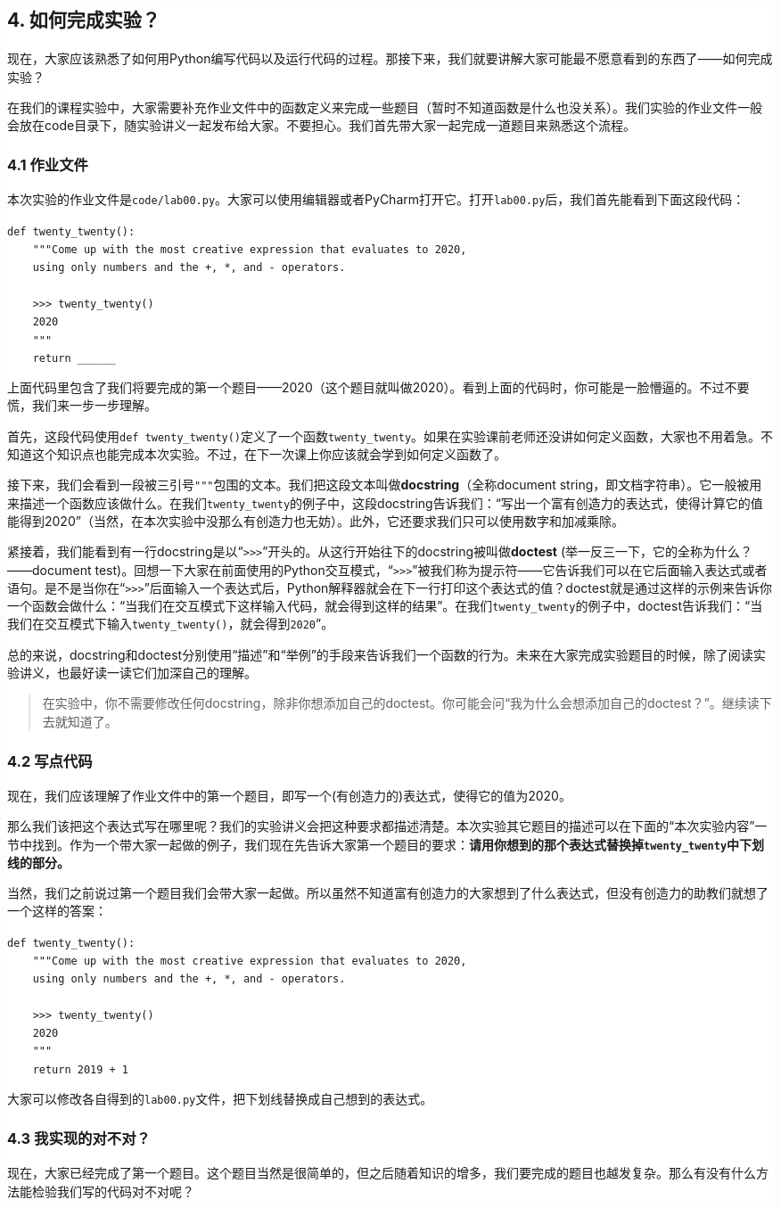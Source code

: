 ## 4. 如何完成实验？

现在，大家应该熟悉了如何用Python编写代码以及运行代码的过程。那接下来，我们就要讲解大家可能最不愿意看到的东西了——如何完成实验？

在我们的课程实验中，大家需要补充作业文件中的函数定义来完成一些题目（暂时不知道函数是什么也没关系）。我们实验的作业文件一般会放在code目录下，随实验讲义一起发布给大家。不要担心。我们首先带大家一起完成一道题目来熟悉这个流程。

### 4.1 作业文件
本次实验的作业文件是`code/lab00.py`。大家可以使用编辑器或者PyCharm打开它。打开`lab00.py`后，我们首先能看到下面这段代码：

    def twenty_twenty():
        """Come up with the most creative expression that evaluates to 2020,
        using only numbers and the +, *, and - operators.
    
        >>> twenty_twenty()
        2020
        """
        return ______

上面代码里包含了我们将要完成的第一个题目——2020（这个题目就叫做2020）。看到上面的代码时，你可能是一脸懵逼的。不过不要慌，我们来一步一步理解。

首先，这段代码使用`def twenty_twenty()`定义了一个函数`twenty_twenty`。如果在实验课前老师还没讲如何定义函数，大家也不用着急。不知道这个知识点也能完成本次实验。不过，在下一次课上你应该就会学到如何定义函数了。

接下来，我们会看到一段被三引号`"""`包围的文本。我们把这段文本叫做**docstring**（全称document string，即文档字符串）。它一般被用来描述一个函数应该做什么。在我们`twenty_twenty`的例子中，这段docstring告诉我们：“写出一个富有创造力的表达式，使得计算它的值能得到2020”（当然，在本次实验中没那么有创造力也无妨）。此外，它还要求我们只可以使用数字和加减乘除。

紧接着，我们能看到有一行docstring是以“`>>>`”开头的。从这行开始往下的docstring被叫做**doctest** (举一反三一下，它的全称为什么？——document test)。回想一下大家在前面使用的Python交互模式，“`>>>`”被我们称为提示符——它告诉我们可以在它后面输入表达式或者语句。是不是当你在“`>>>`”后面输入一个表达式后，Python解释器就会在下一行打印这个表达式的值？doctest就是通过这样的示例来告诉你一个函数会做什么：“当我们在交互模式下这样输入代码，就会得到这样的结果”。在我们`twenty_twenty`的例子中，doctest告诉我们：“当我们在交互模式下输入`twenty_twenty()`，就会得到`2020`”。

总的来说，docstring和doctest分别使用“描述”和“举例”的手段来告诉我们一个函数的行为。未来在大家完成实验题目的时候，除了阅读实验讲义，也最好读一读它们加深自己的理解。

> 在实验中，你不需要修改任何docstring，除非你想添加自己的doctest。你可能会问“我为什么会想添加自己的doctest？”。继续读下去就知道了。

### 4.2 写点代码
现在，我们应该理解了作业文件中的第一个题目，即写一个(有创造力的)表达式，使得它的值为2020。

那么我们该把这个表达式写在哪里呢？我们的实验讲义会把这种要求都描述清楚。本次实验其它题目的描述可以在下面的“本次实验内容”一节中找到。作为一个带大家一起做的例子，我们现在先告诉大家第一个题目的要求：**请用你想到的那个表达式替换掉`twenty_twenty`中下划线的部分。**

当然，我们之前说过第一个题目我们会带大家一起做。所以虽然不知道富有创造力的大家想到了什么表达式，但没有创造力的助教们就想了一个这样的答案：

    def twenty_twenty():
        """Come up with the most creative expression that evaluates to 2020,
        using only numbers and the +, *, and - operators.
    
        >>> twenty_twenty()
        2020
        """
        return 2019 + 1

大家可以修改各自得到的`lab00.py`文件，把下划线替换成自己想到的表达式。

### 4.3 我实现的对不对？
现在，大家已经完成了第一个题目。这个题目当然是很简单的，但之后随着知识的增多，我们要完成的题目也越发复杂。那么有没有什么方法能检验我们写的代码对不对呢？
